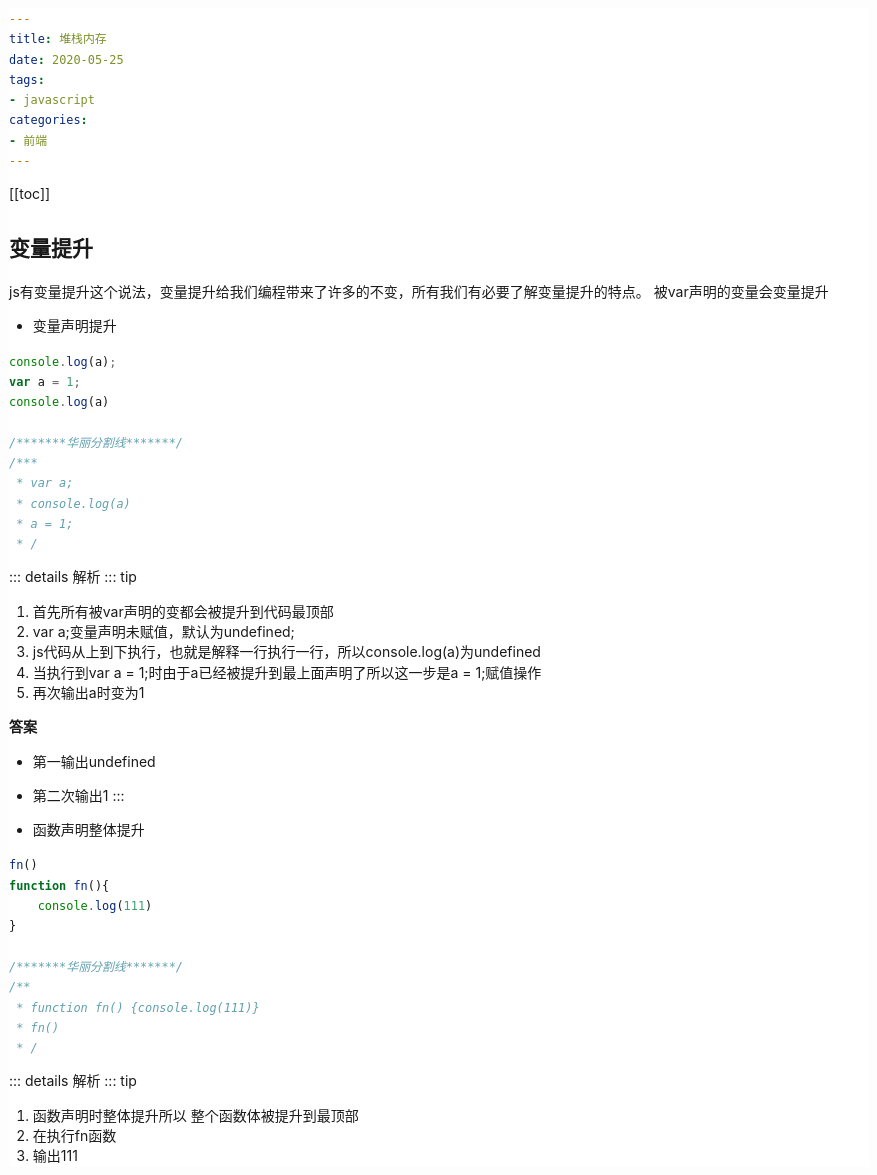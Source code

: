 ```yaml
---
title: 堆栈内存
date: 2020-05-25
tags: 
- javascript
categories: 
- 前端
---
```


<Boxx title="《一次就好》--- 杨宗纬" content="世界还小，我陪你去看天涯海角，在没有烦恼的角落里，停止寻找，在无忧无虑的时光里，慢慢变老，你可知道我全部的心跳，随你跳。"  />   

[[toc]]

## 变量提升
js有变量提升这个说法，变量提升给我们编程带来了许多的不变，所有我们有必要了解变量提升的特点。
被var声明的变量会变量提升
- 变量声明提升
``` js {1}
console.log(a);
var a = 1;
console.log(a)

/*******华丽分割线*******/
/***
 * var a;
 * console.log(a)
 * a = 1;
 * /
```
::: details 解析
::: tip
1. 首先所有被var声明的变都会被提升到代码最顶部
2. var a;变量声明未赋值，默认为undefined;
3. js代码从上到下执行，也就是解释一行执行一行，所以console.log(a)为undefined
4. 当执行到var a = 1;时由于a已经被提升到最上面声明了所以这一步是a = 1;赋值操作
5. 再次输出a时变为1

**答案**
- 第一输出undefined
- 第二次输出1
:::

- 函数声明整体提升
``` js
fn() 
function fn(){
    console.log(111)
}

/*******华丽分割线*******/
/**
 * function fn() {console.log(111)}
 * fn()
 * /

```
::: details 解析
::: tip
1. 函数声明时整体提升所以 整个函数体被提升到最顶部
2. 在执行fn函数
3. 输出111
